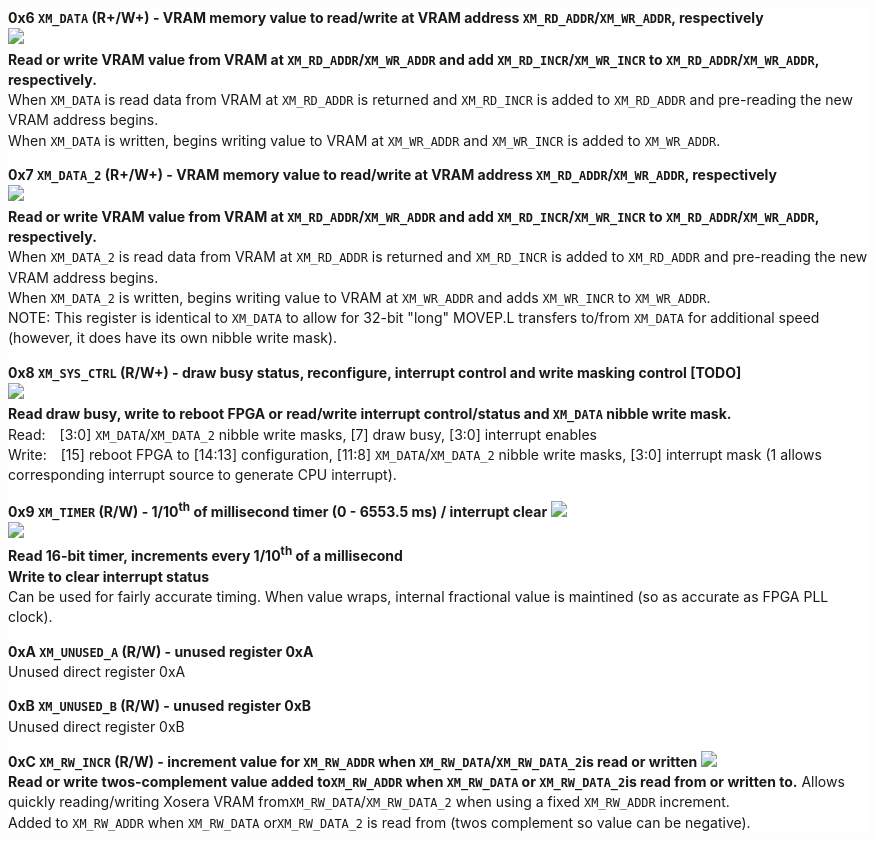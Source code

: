 **0x6 `XM_DATA` (R+/W+) - VRAM memory value to read/write at VRAM address `XM_RD_ADDR`/`XM_WR_ADDR`, respectively**  
<img src="./pics/wd_XM_DATA.svg">  
**Read or write VRAM value from VRAM at `XM_RD_ADDR`/`XM_WR_ADDR` and add `XM_RD_INCR`/`XM_WR_INCR` to `XM_RD_ADDR`/`XM_WR_ADDR`, respectively.**  
When `XM_DATA` is read data from VRAM at `XM_RD_ADDR` is returned and `XM_RD_INCR` is added to `XM_RD_ADDR` and pre-reading the new VRAM address begins.  
When `XM_DATA` is written, begins writing value to VRAM at `XM_WR_ADDR` and `XM_WR_INCR` is added to `XM_WR_ADDR`.  

**0x7 `XM_DATA_2` (R+/W+) - VRAM memory value to read/write at VRAM address `XM_RD_ADDR`/`XM_WR_ADDR`, respectively**  
<img src="./pics/wd_XM_DATA.svg">  
**Read or write VRAM value from VRAM at `XM_RD_ADDR`/`XM_WR_ADDR` and add `XM_RD_INCR`/`XM_WR_INCR` to `XM_RD_ADDR`/`XM_WR_ADDR`, respectively.**  
When `XM_DATA_2` is read data from VRAM at `XM_RD_ADDR` is returned and `XM_RD_INCR` is added to `XM_RD_ADDR` and pre-reading the new VRAM address begins.  
When `XM_DATA_2` is written, begins writing value to VRAM at `XM_WR_ADDR` and adds `XM_WR_INCR` to `XM_WR_ADDR`.  
NOTE: This register is identical to `XM_DATA` to allow for 32-bit "long" MOVEP.L transfers to/from `XM_DATA` for additional speed (however, it does have its own nibble write mask).  

**0x8 `XM_SYS_CTRL` (R/W+) - draw busy status, reconfigure, interrupt control and write masking control [TODO]**  
<img src="./pics/wd_XM_SYS_CTRL.svg">  
**Read draw busy, write to reboot FPGA or read/write interrupt control/status and `XM_DATA` nibble write mask.**  
Read:&emsp;[3:0] `XM_DATA`/`XM_DATA_2` nibble write masks, [7] draw busy, [3:0] interrupt enables  
Write:&emsp;[15] reboot FPGA to [14:13] configuration, [11:8] `XM_DATA`/`XM_DATA_2` nibble write masks, [3:0] interrupt mask (1 allows corresponding interrupt source to generate CPU interrupt).

**0x9 `XM_TIMER` (R/W) - 1/10<sup>th</sup> of millisecond timer (0 - 6553.5 ms) / interrupt clear**
<img src="./pics/wd_XM_TIMER.svg">  
<img src="./pics/wd_XM_TIMER_W.svg">  
**Read 16-bit timer, increments every 1/10<sup>th</sup> of a millisecond**  
**Write to clear interrupt status**  
Can be used for fairly accurate timing.  When value wraps, internal fractional value is maintined (so as accurate as FPGA PLL clock).  

**0xA `XM_UNUSED_A` (R/W) - unused register 0xA**  
Unused direct register 0xA  

**0xB `XM_UNUSED_B` (R/W) - unused register 0xB**  
Unused direct register 0xB  

**0xC `XM_RW_INCR` (R/W) - increment value for `XM_RW_ADDR` when `XM_RW_DATA`/`XM_RW_DATA_2`is read or written**
<img src="./pics/wd_XM_RW_INCR.svg">  
**Read or write twos-complement value added to`XM_RW_ADDR` when `XM_RW_DATA` or `XM_RW_DATA_2`is read from or written to.**
Allows quickly reading/writing Xosera VRAM from`XM_RW_DATA`/`XM_RW_DATA_2` when using a fixed `XM_RW_ADDR` increment.  
Added to `XM_RW_ADDR` when `XM_RW_DATA` or`XM_RW_DATA_2` is read from (twos complement so value can be negative).  
